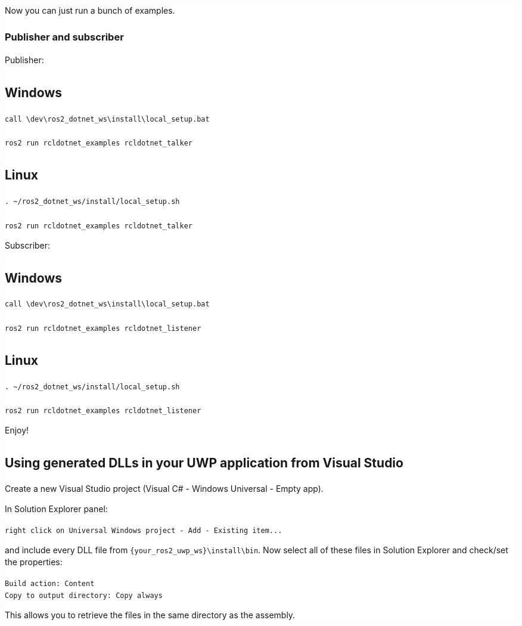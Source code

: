 Now you can just run a bunch of examples.

### Publisher and subscriber

Publisher:

Windows
-------

```
call \dev\ros2_dotnet_ws\install\local_setup.bat

ros2 run rcldotnet_examples rcldotnet_talker
```

Linux
-----

```
. ~/ros2_dotnet_ws/install/local_setup.sh

ros2 run rcldotnet_examples rcldotnet_talker
```

Subscriber:

Windows
-------

```
call \dev\ros2_dotnet_ws\install\local_setup.bat

ros2 run rcldotnet_examples rcldotnet_listener
```

Linux
-----

```
. ~/ros2_dotnet_ws/install/local_setup.sh

ros2 run rcldotnet_examples rcldotnet_listener
```

Enjoy!

## Using generated DLLs in your UWP application from Visual Studio

Create a new Visual Studio project (Visual C# - Windows Universal - Empty app).

In Solution Explorer panel:
```
right click on Universal Windows project - Add - Existing item...
```
and include every DLL file from `{your_ros2_uwp_ws}\install\bin`. Now select all of these files in Solution Explorer and check/set the properties:
```
Build action: Content
Copy to output directory: Copy always
```
This allows you to retrieve the files in the same directory as the assembly.
